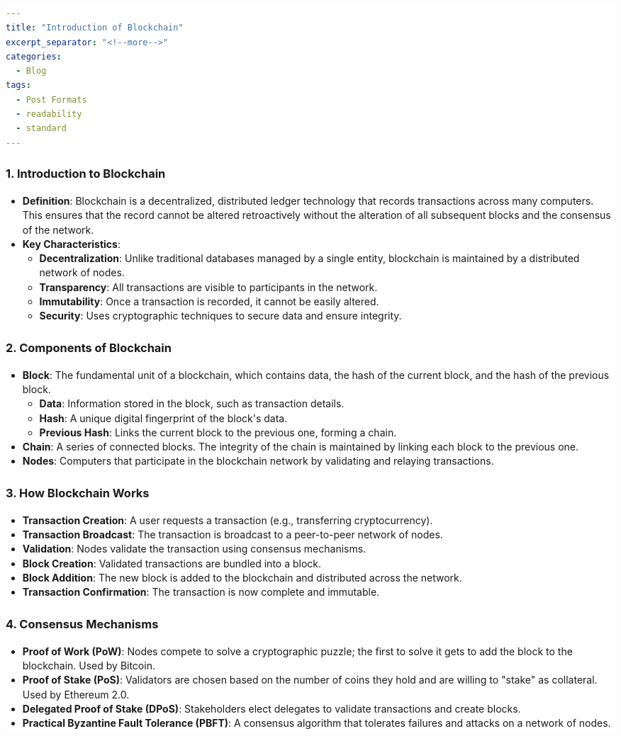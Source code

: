 ```yaml
---
title: "Introduction of Blockchain"
excerpt_separator: "<!--more-->"
categories:
  - Blog
tags:
  - Post Formats
  - readability
  - standard
---
```


### 1. **Introduction to Blockchain**

- **Definition**: Blockchain is a decentralized, distributed ledger technology that records transactions across many computers. This ensures that the record cannot be altered retroactively without the alteration of all subsequent blocks and the consensus of the network.
- **Key Characteristics**:
    - **Decentralization**: Unlike traditional databases managed by a single entity, blockchain is maintained by a distributed network of nodes.
    - **Transparency**: All transactions are visible to participants in the network.
    - **Immutability**: Once a transaction is recorded, it cannot be easily altered.
    - **Security**: Uses cryptographic techniques to secure data and ensure integrity.

### 2. **Components of Blockchain**

- **Block**: The fundamental unit of a blockchain, which contains data, the hash of the current block, and the hash of the previous block.
    - **Data**: Information stored in the block, such as transaction details.
    - **Hash**: A unique digital fingerprint of the block's data.
    - **Previous Hash**: Links the current block to the previous one, forming a chain.
- **Chain**: A series of connected blocks. The integrity of the chain is maintained by linking each block to the previous one.
- **Nodes**: Computers that participate in the blockchain network by validating and relaying transactions.

### 3. **How Blockchain Works**

- **Transaction Creation**: A user requests a transaction (e.g., transferring cryptocurrency).
- **Transaction Broadcast**: The transaction is broadcast to a peer-to-peer network of nodes.
- **Validation**: Nodes validate the transaction using consensus mechanisms.
- **Block Creation**: Validated transactions are bundled into a block.
- **Block Addition**: The new block is added to the blockchain and distributed across the network.
- **Transaction Confirmation**: The transaction is now complete and immutable.

### 4. **Consensus Mechanisms**

- **Proof of Work (PoW)**: Nodes compete to solve a cryptographic puzzle; the first to solve it gets to add the block to the blockchain. Used by Bitcoin.
- **Proof of Stake (PoS)**: Validators are chosen based on the number of coins they hold and are willing to "stake" as collateral. Used by Ethereum 2.0.
- **Delegated Proof of Stake (DPoS)**: Stakeholders elect delegates to validate transactions and create blocks.
- **Practical Byzantine Fault Tolerance (PBFT)**: A consensus algorithm that tolerates failures and attacks on a network of nodes.
